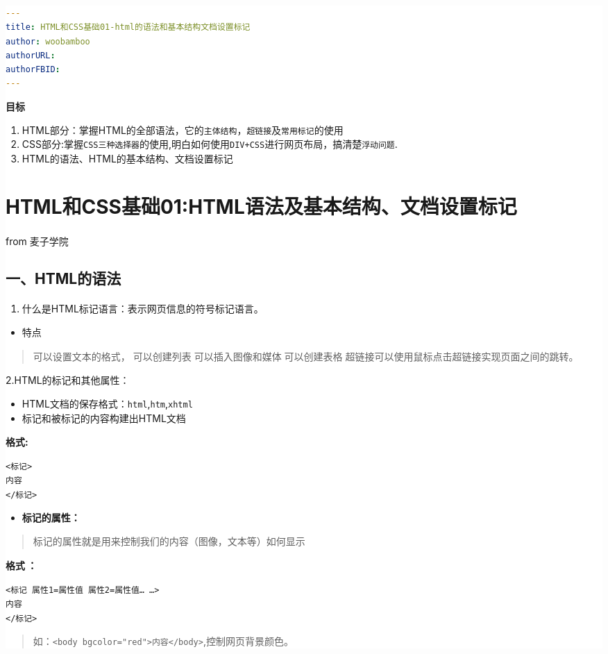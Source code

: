 ```yaml
---
title: HTML和CSS基础01-html的语法和基本结构文档设置标记
author: woobamboo
authorURL:
authorFBID:
---
```




**目标**

1. HTML部分：掌握HTML的全部语法，它的`主体结构`，`超链接`及`常用标记`的使用
2. CSS部分:掌握`CSS三种选择器`的使用,明白如何使用`DIV+CSS`进行网页布局，搞清楚`浮动问题`.
3. HTML的语法、HTML的基本结构、文档设置标记




# HTML和CSS基础01:HTML语法及基本结构、文档设置标记

from 麦子学院

## 一、HTML的语法

1. 什么是HTML标记语言：表示网页信息的符号标记语言。
+ 特点

>可以设置文本的格式，
>可以创建列表
>可以插入图像和媒体
>可以创建表格
>超链接可以使用鼠标点击超链接实现页面之间的跳转。

2.HTML的标记和其他属性：

+ HTML文档的保存格式：`html`,`htm`,`xhtml`
+ 标记和被标记的内容构建出HTML文档 

 **格式:**
 ```
 <标记>
 内容
 </标记>
 ```
+ **标记的属性：**
>标记的属性就是用来控制我们的内容（图像，文本等）如何显示

**格式 ：** 
```
<标记 属性1=属性值 属性2=属性值… …>
内容
</标记>
```

>如：`<body bgcolor="red">内容</body>`,控制网页背景颜色。
